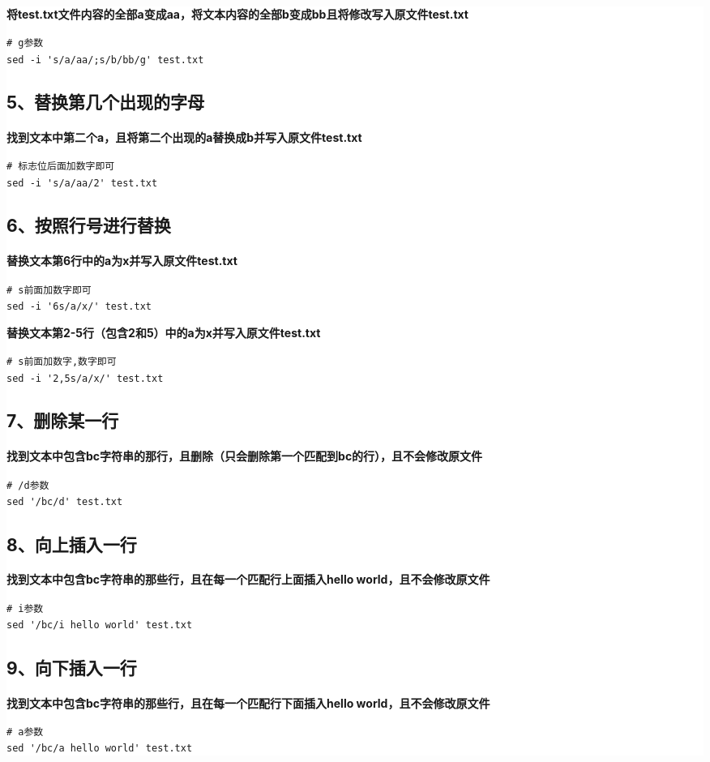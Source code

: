 **将test.txt文件内容的全部a变成aa，将文本内容的全部b变成bb且将修改写入原文件test.txt**

```shell
# g参数
sed -i 's/a/aa/;s/b/bb/g' test.txt
```

## 5、替换第几个出现的字母

**找到文本中第二个a，且将第二个出现的a替换成b并写入原文件test.txt**

```shell
# 标志位后面加数字即可
sed -i 's/a/aa/2' test.txt
```

## 6、按照行号进行替换

**替换文本第6行中的a为x并写入原文件test.txt**

```shell
# s前面加数字即可
sed -i '6s/a/x/' test.txt
```

**替换文本第2-5行（包含2和5）中的a为x并写入原文件test.txt**

```shell
# s前面加数字,数字即可
sed -i '2,5s/a/x/' test.txt
```

## 7、删除某一行

**找到文本中包含bc字符串的那行，且删除（只会删除第一个匹配到bc的行），且不会修改原文件**

```shell
# /d参数
sed '/bc/d' test.txt
```

## 8、向上插入一行

**找到文本中包含bc字符串的那些行，且在每一个匹配行上面插入hello world，且不会修改原文件**

```shell
# i参数
sed '/bc/i hello world' test.txt
```

## 9、向下插入一行

**找到文本中包含bc字符串的那些行，且在每一个匹配行下面插入hello world，且不会修改原文件**

```shell
# a参数
sed '/bc/a hello world' test.txt
```
